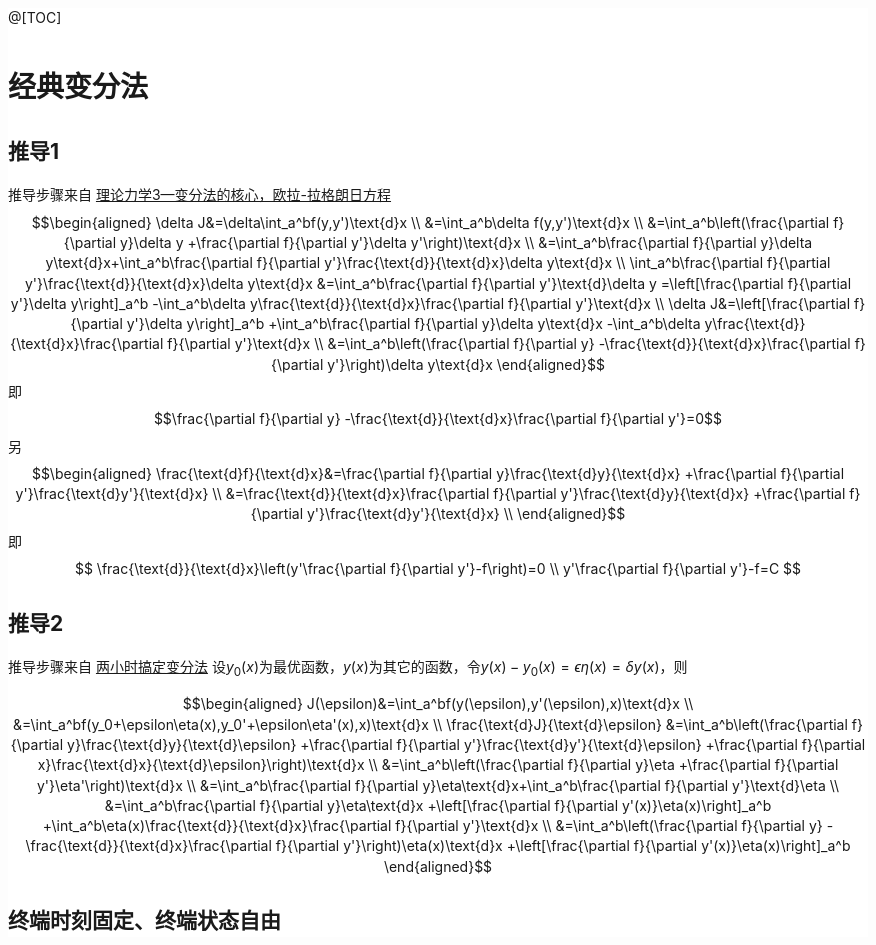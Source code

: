 ﻿@[TOC]
# 经典变分法
## 推导1
推导步骤来自 [理论力学3—变分法的核心，欧拉-拉格朗日方程](https://www.bilibili.com/video/BV1ip4y147hS)
$$\begin{aligned}
\delta J&=\delta\int_a^bf(y,y')\text{d}x \\
&=\int_a^b\delta f(y,y')\text{d}x \\
&=\int_a^b\left(\frac{\partial f}{\partial y}\delta y
+\frac{\partial f}{\partial y'}\delta y'\right)\text{d}x \\
&=\int_a^b\frac{\partial f}{\partial y}\delta y\text{d}x+\int_a^b\frac{\partial f}{\partial y'}\frac{\text{d}}{\text{d}x}\delta y\text{d}x \\
\int_a^b\frac{\partial f}{\partial y'}\frac{\text{d}}{\text{d}x}\delta y\text{d}x
&=\int_a^b\frac{\partial f}{\partial y'}\text{d}\delta y
=\left[\frac{\partial f}{\partial y'}\delta y\right]_a^b
-\int_a^b\delta y\frac{\text{d}}{\text{d}x}\frac{\partial f}{\partial y'}\text{d}x \\
\delta J&=\left[\frac{\partial f}{\partial y'}\delta y\right]_a^b
+\int_a^b\frac{\partial f}{\partial y}\delta y\text{d}x
-\int_a^b\delta y\frac{\text{d}}{\text{d}x}\frac{\partial f}{\partial y'}\text{d}x \\
&=\int_a^b\left(\frac{\partial f}{\partial y}
-\frac{\text{d}}{\text{d}x}\frac{\partial f}{\partial y'}\right)\delta y\text{d}x
\end{aligned}$$
即
$$\frac{\partial f}{\partial y}
-\frac{\text{d}}{\text{d}x}\frac{\partial f}{\partial y'}=0$$
另
$$\begin{aligned}
\frac{\text{d}f}{\text{d}x}&=\frac{\partial f}{\partial y}\frac{\text{d}y}{\text{d}x}
+\frac{\partial f}{\partial y'}\frac{\text{d}y'}{\text{d}x} \\
&=\frac{\text{d}}{\text{d}x}\frac{\partial f}{\partial y'}\frac{\text{d}y}{\text{d}x}
+\frac{\partial f}{\partial y'}\frac{\text{d}y'}{\text{d}x} \\
\end{aligned}$$
即
$$
\frac{\text{d}}{\text{d}x}\left(y'\frac{\partial f}{\partial y'}-f\right)=0 \\
y'\frac{\partial f}{\partial y'}-f=C
$$
## 推导2
推导步骤来自 [两小时搞定变分法](https://www.bilibili.com/video/BV1A7411N7mD)
设$y_0(x)$为最优函数，$y(x)$为其它的函数，令$y(x)-y_0(x)=\epsilon\eta(x)=\delta y(x)$，则

$$\begin{aligned}
J(\epsilon)&=\int_a^bf(y(\epsilon),y'(\epsilon),x)\text{d}x \\
&=\int_a^bf(y_0+\epsilon\eta(x),y_0'+\epsilon\eta'(x),x)\text{d}x \\
\frac{\text{d}J}{\text{d}\epsilon}
&=\int_a^b\left(\frac{\partial f}{\partial y}\frac{\text{d}y}{\text{d}\epsilon}
+\frac{\partial f}{\partial y'}\frac{\text{d}y'}{\text{d}\epsilon}
+\frac{\partial f}{\partial x}\frac{\text{d}x}{\text{d}\epsilon}\right)\text{d}x \\
&=\int_a^b\left(\frac{\partial f}{\partial y}\eta
+\frac{\partial f}{\partial y'}\eta'\right)\text{d}x \\
&=\int_a^b\frac{\partial f}{\partial y}\eta\text{d}x+\int_a^b\frac{\partial f}{\partial y'}\text{d}\eta \\
&=\int_a^b\frac{\partial f}{\partial y}\eta\text{d}x
+\left[\frac{\partial f}{\partial y'(x)}\eta(x)\right]_a^b
+\int_a^b\eta(x)\frac{\text{d}}{\text{d}x}\frac{\partial f}{\partial y'}\text{d}x \\
&=\int_a^b\left(\frac{\partial f}{\partial y}
-\frac{\text{d}}{\text{d}x}\frac{\partial f}{\partial y'}\right)\eta(x)\text{d}x
+\left[\frac{\partial f}{\partial y'(x)}\eta(x)\right]_a^b
\end{aligned}$$
## 终端时刻固定、终端状态自由